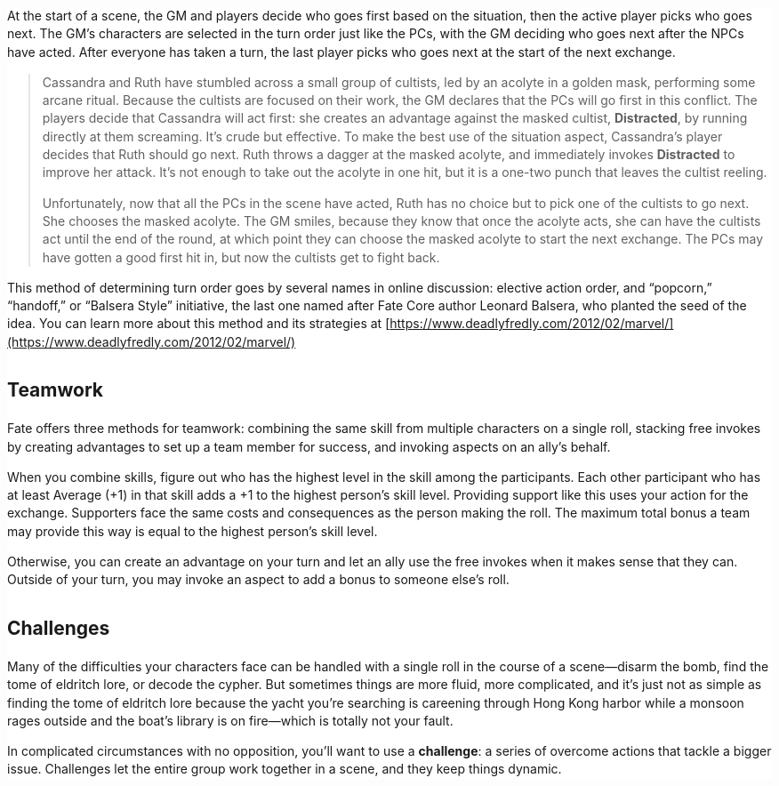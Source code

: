 At the start of a scene, the GM and players decide who goes first based on the situation, then the active player picks who goes next. The GM’s characters are selected in the turn order just like the PCs, with the GM deciding who goes next after the NPCs have acted. After everyone has taken a turn, the last player picks who goes next at the start of the next exchange.

> Cassandra and Ruth have stumbled across a small group of cultists, led by an acolyte in a golden mask, performing some arcane ritual. Because the cultists are focused on their work, the GM declares that the PCs will go first in this conflict. The players decide that Cassandra will act first: she creates an advantage against the masked cultist, **Distracted**, by running directly at them screaming. It’s crude but effective. To make the best use of the situation aspect, Cassandra’s player decides that Ruth should go next. Ruth throws a dagger at the masked acolyte, and immediately invokes **Distracted** to improve her attack. It’s not enough to take out the acolyte in one hit, but it is a one-two punch that leaves the cultist reeling.
>
> Unfortunately, now that all the PCs in the scene have acted, Ruth has no choice but to pick one of the cultists to go next. She chooses the masked acolyte. The GM smiles, because they know that once the acolyte acts, she can have the cultists act until the end of the round, at which point they can choose the masked acolyte to start the next exchange. The PCs may have gotten a good first hit in, but now the cultists get to fight back.

This method of determining turn order goes by several names in online discussion: elective action order, and “popcorn,” “handoff,” or “Balsera Style” initiative, the last one named after Fate Core author Leonard Balsera, who planted the seed of the idea. You can learn more about this method and its strategies at [https://www.deadlyfredly.com/2012/02/marvel/](https://www.deadlyfredly.com/2012/02/marvel/)

## Teamwork

Fate offers three methods for teamwork: combining the same skill from multiple characters on a single roll, stacking free invokes by creating advantages to set up a team member for success, and invoking aspects on an ally’s behalf.

When you combine skills, figure out who has the highest level in the skill among the participants. Each other participant who has at least Average (+1) in that skill adds a +1 to the highest person’s skill level. Providing support like this uses your action for the exchange. Supporters face the same costs and consequences as the person making the roll. The maximum total bonus a team may provide this way is equal to the highest person’s skill level.

Otherwise, you can create an advantage on your turn and let an ally use the free invokes when it makes sense that they can. Outside of your turn, you may invoke an aspect to add a bonus to someone else’s roll.

## Challenges

Many of the difficulties your characters face can be handled with a single roll in the course of a scene—disarm the bomb, find the tome of eldritch lore, or decode the cypher. But sometimes things are more fluid, more complicated, and it’s just not as simple as finding the tome of eldritch lore because the yacht you’re searching is careening through Hong Kong harbor while a monsoon rages outside and the boat’s library is on fire—which is totally not your fault.

In complicated circumstances with no opposition, you’ll want to use a **challenge**: a series of overcome actions that tackle a bigger issue. Challenges let the entire group work together in a scene, and they keep things dynamic.
